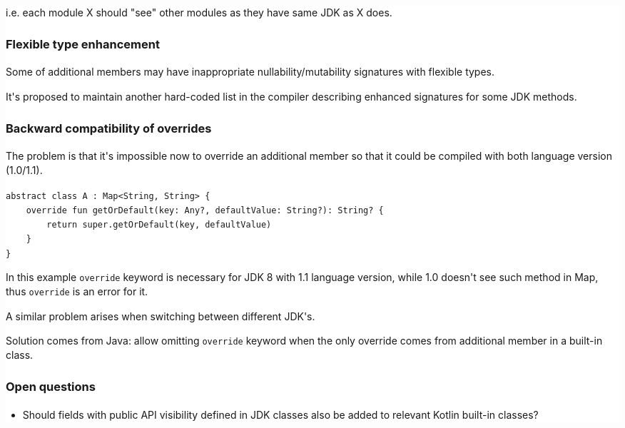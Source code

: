 i.e. each module X should "see" other modules as they have same JDK as X does.

### Flexible type enhancement
Some of additional members may have inappropriate nullability/mutability signatures with flexible types.

It's proposed to maintain another hard-coded list in the compiler describing enhanced signatures for some JDK methods.

### Backward compatibility of overrides
The problem is that it's impossible now to override an additional member so that it could be compiled with both language version (1.0/1.1).

```
abstract class A : Map<String, String> {
    override fun getOrDefault(key: Any?, defaultValue: String?): String? {
        return super.getOrDefault(key, defaultValue)
    }
}
```

In this example `override` keyword is necessary for JDK 8 with 1.1 language version, while 1.0 doesn't see such method in Map, thus `override` is an error for it.

A similar problem arises when switching between different JDK's.

Solution comes from Java: allow omitting `override` keyword when the only override comes from additional member in a built-in class.

### Open questions
* Should fields with public API visibility defined in JDK classes also be added to relevant Kotlin built-in classes?
